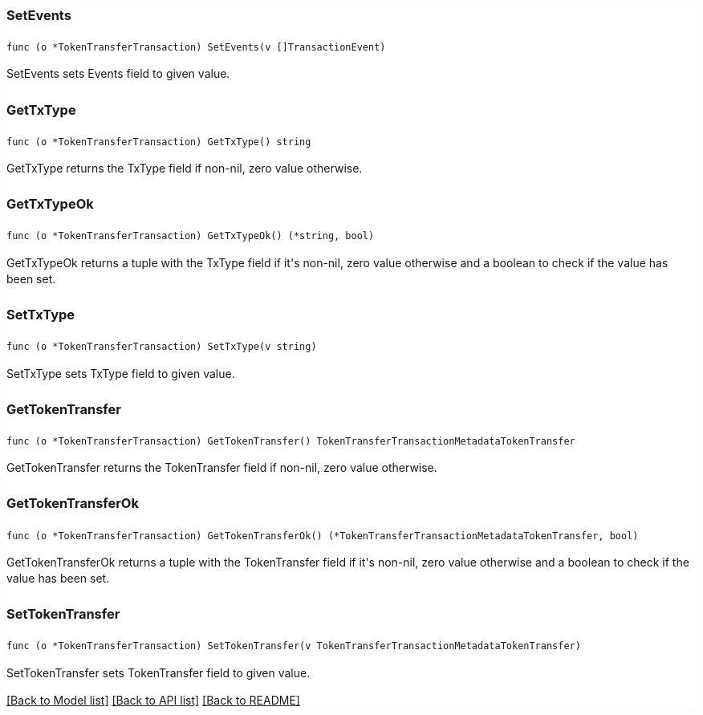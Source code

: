 ### SetEvents

`func (o *TokenTransferTransaction) SetEvents(v []TransactionEvent)`

SetEvents sets Events field to given value.


### GetTxType

`func (o *TokenTransferTransaction) GetTxType() string`

GetTxType returns the TxType field if non-nil, zero value otherwise.

### GetTxTypeOk

`func (o *TokenTransferTransaction) GetTxTypeOk() (*string, bool)`

GetTxTypeOk returns a tuple with the TxType field if it's non-nil, zero value otherwise
and a boolean to check if the value has been set.

### SetTxType

`func (o *TokenTransferTransaction) SetTxType(v string)`

SetTxType sets TxType field to given value.


### GetTokenTransfer

`func (o *TokenTransferTransaction) GetTokenTransfer() TokenTransferTransactionMetadataTokenTransfer`

GetTokenTransfer returns the TokenTransfer field if non-nil, zero value otherwise.

### GetTokenTransferOk

`func (o *TokenTransferTransaction) GetTokenTransferOk() (*TokenTransferTransactionMetadataTokenTransfer, bool)`

GetTokenTransferOk returns a tuple with the TokenTransfer field if it's non-nil, zero value otherwise
and a boolean to check if the value has been set.

### SetTokenTransfer

`func (o *TokenTransferTransaction) SetTokenTransfer(v TokenTransferTransactionMetadataTokenTransfer)`

SetTokenTransfer sets TokenTransfer field to given value.



[[Back to Model list]](../README.md#documentation-for-models) [[Back to API list]](../README.md#documentation-for-api-endpoints) [[Back to README]](../README.md)


